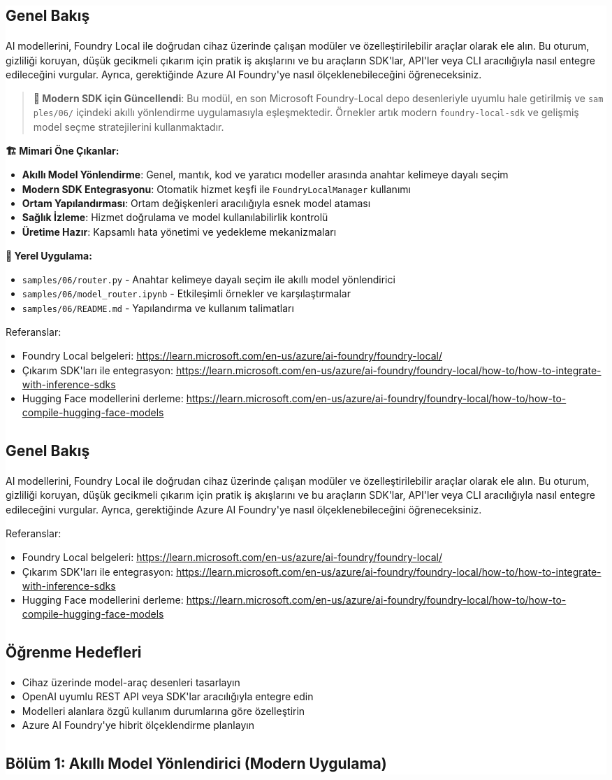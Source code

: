 
## Genel Bakış

AI modellerini, Foundry Local ile doğrudan cihaz üzerinde çalışan modüler ve özelleştirilebilir araçlar olarak ele alın. Bu oturum, gizliliği koruyan, düşük gecikmeli çıkarım için pratik iş akışlarını ve bu araçların SDK'lar, API'ler veya CLI aracılığıyla nasıl entegre edileceğini vurgular. Ayrıca, gerektiğinde Azure AI Foundry'ye nasıl ölçeklenebileceğini öğreneceksiniz.

> **🔄 Modern SDK için Güncellendi**: Bu modül, en son Microsoft Foundry-Local depo desenleriyle uyumlu hale getirilmiş ve `samples/06/` içindeki akıllı yönlendirme uygulamasıyla eşleşmektedir. Örnekler artık modern `foundry-local-sdk` ve gelişmiş model seçme stratejilerini kullanmaktadır.

**🏗️ Mimari Öne Çıkanlar:**
- **Akıllı Model Yönlendirme**: Genel, mantık, kod ve yaratıcı modeller arasında anahtar kelimeye dayalı seçim
- **Modern SDK Entegrasyonu**: Otomatik hizmet keşfi ile `FoundryLocalManager` kullanımı
- **Ortam Yapılandırması**: Ortam değişkenleri aracılığıyla esnek model ataması
- **Sağlık İzleme**: Hizmet doğrulama ve model kullanılabilirlik kontrolü
- **Üretime Hazır**: Kapsamlı hata yönetimi ve yedekleme mekanizmaları

**📁 Yerel Uygulama:**
- `samples/06/router.py` - Anahtar kelimeye dayalı seçim ile akıllı model yönlendirici
- `samples/06/model_router.ipynb` - Etkileşimli örnekler ve karşılaştırmalar
- `samples/06/README.md` - Yapılandırma ve kullanım talimatları

Referanslar:
- Foundry Local belgeleri: https://learn.microsoft.com/en-us/azure/ai-foundry/foundry-local/
- Çıkarım SDK'ları ile entegrasyon: https://learn.microsoft.com/en-us/azure/ai-foundry/foundry-local/how-to/how-to-integrate-with-inference-sdks
- Hugging Face modellerini derleme: https://learn.microsoft.com/en-us/azure/ai-foundry/foundry-local/how-to/how-to-compile-hugging-face-models

## Genel Bakış

AI modellerini, Foundry Local ile doğrudan cihaz üzerinde çalışan modüler ve özelleştirilebilir araçlar olarak ele alın. Bu oturum, gizliliği koruyan, düşük gecikmeli çıkarım için pratik iş akışlarını ve bu araçların SDK'lar, API'ler veya CLI aracılığıyla nasıl entegre edileceğini vurgular. Ayrıca, gerektiğinde Azure AI Foundry'ye nasıl ölçeklenebileceğini öğreneceksiniz.

Referanslar:
- Foundry Local belgeleri: https://learn.microsoft.com/en-us/azure/ai-foundry/foundry-local/
- Çıkarım SDK'ları ile entegrasyon: https://learn.microsoft.com/en-us/azure/ai-foundry/foundry-local/how-to/how-to-integrate-with-inference-sdks
- Hugging Face modellerini derleme: https://learn.microsoft.com/en-us/azure/ai-foundry/foundry-local/how-to/how-to-compile-hugging-face-models

## Öğrenme Hedefleri
- Cihaz üzerinde model-araç desenleri tasarlayın
- OpenAI uyumlu REST API veya SDK'lar aracılığıyla entegre edin
- Modelleri alanlara özgü kullanım durumlarına göre özelleştirin
- Azure AI Foundry'ye hibrit ölçeklendirme planlayın

## Bölüm 1: Akıllı Model Yönlendirici (Modern Uygulama)
